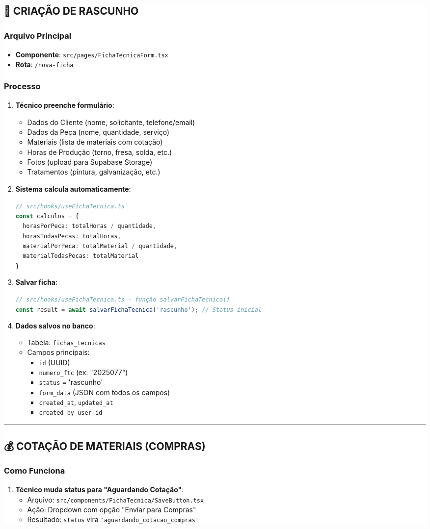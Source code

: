 ## 📝 CRIAÇÃO DE RASCUNHO

### Arquivo Principal
- **Componente**: `src/pages/FichaTecnicaForm.tsx`
- **Rota**: `/nova-ficha`

### Processo

1. **Técnico preenche formulário**:
   - Dados do Cliente (nome, solicitante, telefone/email)
   - Dados da Peça (nome, quantidade, serviço)
   - Materiais (lista de materiais com cotação)
   - Horas de Produção (torno, fresa, solda, etc.)
   - Fotos (upload para Supabase Storage)
   - Tratamentos (pintura, galvanização, etc.)

2. **Sistema calcula automaticamente**:
   ```typescript
   // src/hooks/useFichaTecnica.ts
   const calculos = {
     horasPorPeca: totalHoras / quantidade,
     horasTodasPecas: totalHoras,
     materialPorPeca: totalMaterial / quantidade,
     materialTodasPecas: totalMaterial
   }
   ```

3. **Salvar ficha**:
   ```typescript
   // src/hooks/useFichaTecnica.ts - função salvarFichaTecnica()
   const result = await salvarFichaTecnica('rascunho'); // Status inicial
   ```

4. **Dados salvos no banco**:
   - Tabela: `fichas_tecnicas`
   - Campos principais:
     - `id` (UUID)
     - `numero_ftc` (ex: "2025077")
     - `status` = 'rascunho'
     - `form_data` (JSON com todos os campos)
     - `created_at`, `updated_at`
     - `created_by_user_id`

---

## 💰 COTAÇÃO DE MATERIAIS (COMPRAS)

### Como Funciona

1. **Técnico muda status para "Aguardando Cotação"**:
   - Arquivo: `src/components/FichaTecnica/SaveButton.tsx`
   - Ação: Dropdown com opção "Enviar para Compras"
   - Resultado: `status` vira `'aguardando_cotacao_compras'`

